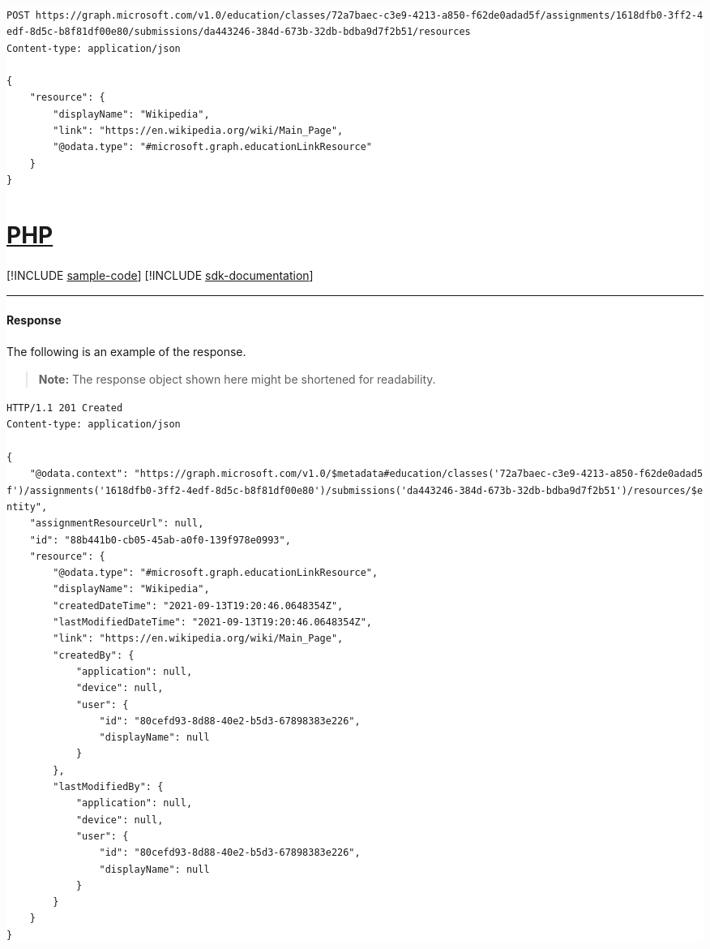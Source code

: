 ```http
POST https://graph.microsoft.com/v1.0/education/classes/72a7baec-c3e9-4213-a850-f62de0adad5f/assignments/1618dfb0-3ff2-4edf-8d5c-b8f81df00e80/submissions/da443246-384d-673b-32db-bdba9d7f2b51/resources
Content-type: application/json

{
	"resource": {
		"displayName": "Wikipedia",
		"link": "https://en.wikipedia.org/wiki/Main_Page",
		"@odata.type": "#microsoft.graph.educationLinkResource"
	}
}
```

# [PHP](#tab/php)
[!INCLUDE [sample-code](../includes/snippets/php/create-educationlinkresource-from-educationsubmission-php-snippets.md)]
[!INCLUDE [sdk-documentation](../includes/snippets/snippets-sdk-documentation-link.md)]

---


#### Response
The following is an example of the response. 

>**Note:** The response object shown here might be shortened for readability.


```http
HTTP/1.1 201 Created
Content-type: application/json

{
	"@odata.context": "https://graph.microsoft.com/v1.0/$metadata#education/classes('72a7baec-c3e9-4213-a850-f62de0adad5f')/assignments('1618dfb0-3ff2-4edf-8d5c-b8f81df00e80')/submissions('da443246-384d-673b-32db-bdba9d7f2b51')/resources/$entity",
	"assignmentResourceUrl": null,
	"id": "88b441b0-cb05-45ab-a0f0-139f978e0993",
	"resource": {
		"@odata.type": "#microsoft.graph.educationLinkResource",
		"displayName": "Wikipedia",
		"createdDateTime": "2021-09-13T19:20:46.0648354Z",
		"lastModifiedDateTime": "2021-09-13T19:20:46.0648354Z",
		"link": "https://en.wikipedia.org/wiki/Main_Page",
		"createdBy": {
			"application": null,
			"device": null,
			"user": {
				"id": "80cefd93-8d88-40e2-b5d3-67898383e226",
				"displayName": null
			}
		},
		"lastModifiedBy": {
			"application": null,
			"device": null,
			"user": {
				"id": "80cefd93-8d88-40e2-b5d3-67898383e226",
				"displayName": null
			}
		}
	}
}
```
